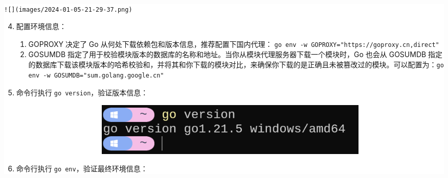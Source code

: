     ![](images/2024-01-05-21-29-37.png)

4. 配置环境信息：
   1. GOPROXY 决定了 Go 从何处下载依赖包和版本信息，推荐配置下国内代理： `go env -w GOPROXY="https://goproxy.cn,direct"`
   2. GOSUMDB 指定了用于校验模块版本的数据库的名称和地址。当你从模块代理服务器下载一个模块时，Go 也会从 GOSUMDB 指定的数据库下载该模块版本的哈希校验和，并将其和你下载的模块对比，来确保你下载的是正确且未被篡改过的模块。可以配置为：`go env -w GOSUMDB="sum.golang.google.cn"`

5. 命令行执行 `go version`，验证版本信息：
    <div align=center><img src="images/2024-01-05-21-07-14.png" width="60%"></div>

6. 命令行执行 `go env`，验证最终环境信息：
